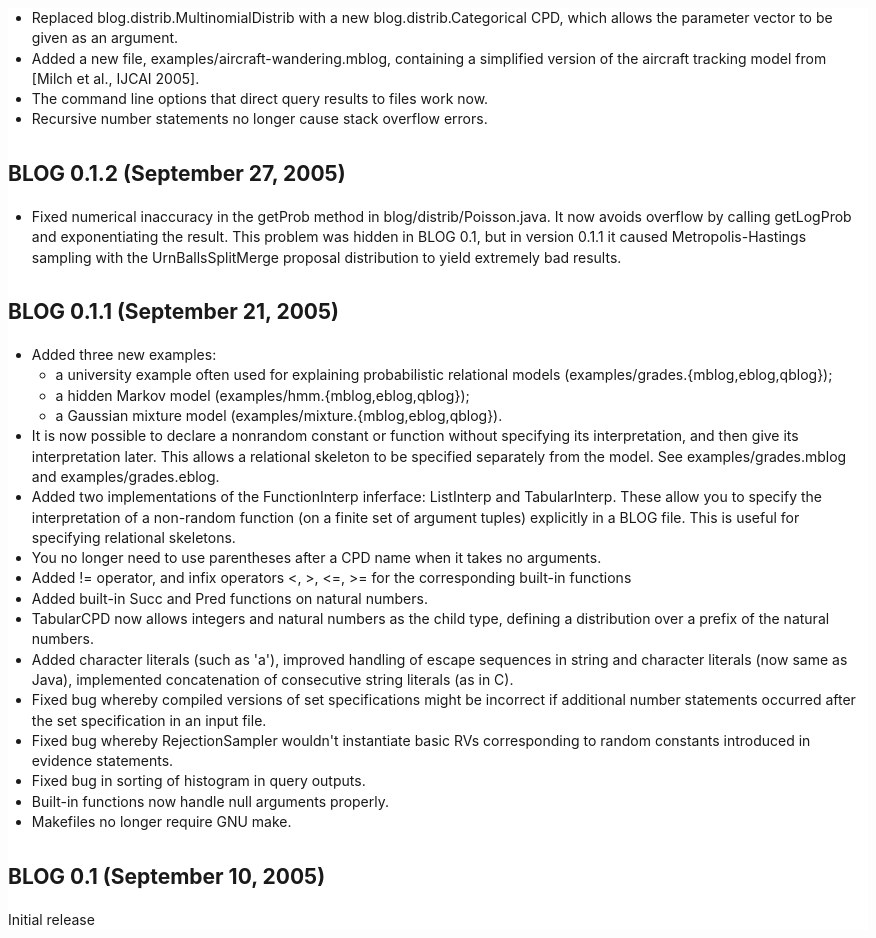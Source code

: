 * Replaced blog.distrib.MultinomialDistrib with a new
  blog.distrib.Categorical CPD, which allows the parameter vector to
  be given as an argument.
* Added a new file, examples/aircraft-wandering.mblog, containing a
  simplified version of the aircraft tracking model from [Milch et
  al., IJCAI 2005].
* The command line options that direct query results to files work now.
* Recursive number statements no longer cause stack overflow errors.

BLOG 0.1.2 (September 27, 2005)
---------------------
* Fixed numerical inaccuracy in the getProb method in
  blog/distrib/Poisson.java.  It now avoids overflow by calling
  getLogProb and exponentiating the result.  This problem was hidden
  in BLOG 0.1, but in version 0.1.1 it caused Metropolis-Hastings
  sampling with the UrnBallsSplitMerge proposal distribution to yield
  extremely bad results.

BLOG 0.1.1  (September 21, 2005)
---------------------
* Added three new examples: 
  - a university example often used for explaining probabilistic 
    relational models (examples/grades.{mblog,eblog,qblog}); 
  - a hidden Markov model (examples/hmm.{mblog,eblog,qblog}); 
  - a Gaussian mixture model (examples/mixture.{mblog,eblog,qblog}).
* It is now possible to declare a nonrandom constant or function
  without specifying its interpretation, and then give its
  interpretation later.  This allows a relational skeleton to be
  specified separately from the model.  See examples/grades.mblog and
  examples/grades.eblog.
* Added two implementations of the FunctionInterp inferface:
  ListInterp and TabularInterp.  These allow you to specify the
  interpretation of a non-random function (on a finite set of
  argument tuples) explicitly in a BLOG file.  This is useful for
  specifying relational skeletons.
* You no longer need to use parentheses after a CPD name when it
  takes no arguments.
* Added != operator, and infix operators <, >, <=, >= for the
  corresponding built-in functions
* Added built-in Succ and Pred functions on natural numbers.
* TabularCPD now allows integers and natural numbers as the child
  type, defining a distribution over a prefix of the natural numbers.
* Added character literals (such as 'a'), improved handling of escape
  sequences in string and character literals (now same as Java),
  implemented concatenation of consecutive string literals (as in C).
* Fixed bug whereby compiled versions of set specifications might be
  incorrect if additional number statements occurred after the set
  specification in an input file.
* Fixed bug whereby RejectionSampler wouldn't instantiate basic RVs
  corresponding to random constants introduced in evidence
  statements.
* Fixed bug in sorting of histogram in query outputs.
* Built-in functions now handle null arguments properly.
* Makefiles no longer require GNU make.

BLOG 0.1 (September 10, 2005)
--------
Initial release

